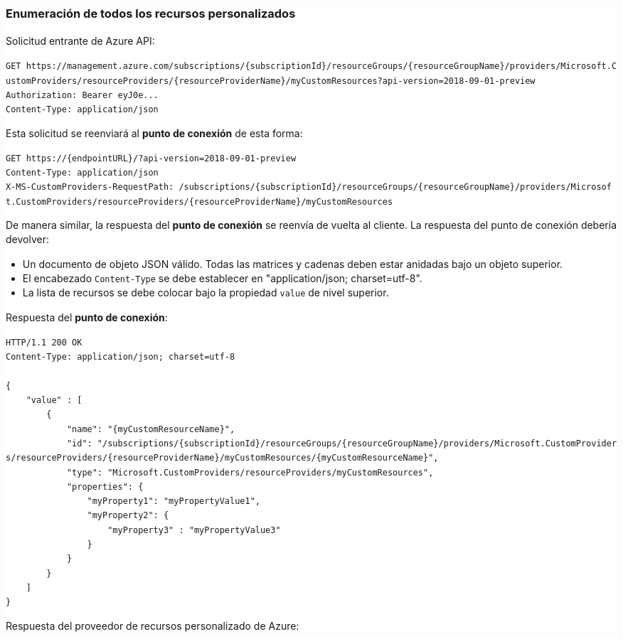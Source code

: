 ### <a name="enumerate-all-custom-resources"></a>Enumeración de todos los recursos personalizados

Solicitud entrante de Azure API:

``` HTTP
GET https://management.azure.com/subscriptions/{subscriptionId}/resourceGroups/{resourceGroupName}/providers/Microsoft.CustomProviders/resourceProviders/{resourceProviderName}/myCustomResources?api-version=2018-09-01-preview
Authorization: Bearer eyJ0e...
Content-Type: application/json
```

Esta solicitud se reenviará al **punto de conexión** de esta forma:

``` HTTP
GET https://{endpointURL}/?api-version=2018-09-01-preview
Content-Type: application/json
X-MS-CustomProviders-RequestPath: /subscriptions/{subscriptionId}/resourceGroups/{resourceGroupName}/providers/Microsoft.CustomProviders/resourceProviders/{resourceProviderName}/myCustomResources
```

De manera similar, la respuesta del **punto de conexión** se reenvía de vuelta al cliente. La respuesta del punto de conexión debería devolver:

- Un documento de objeto JSON válido. Todas las matrices y cadenas deben estar anidadas bajo un objeto superior.
- El encabezado `Content-Type` se debe establecer en "application/json; charset=utf-8".
- La lista de recursos se debe colocar bajo la propiedad `value` de nivel superior.

Respuesta del **punto de conexión**:

``` HTTP
HTTP/1.1 200 OK
Content-Type: application/json; charset=utf-8

{
    "value" : [
        {
            "name": "{myCustomResourceName}",
            "id": "/subscriptions/{subscriptionId}/resourceGroups/{resourceGroupName}/providers/Microsoft.CustomProviders/resourceProviders/{resourceProviderName}/myCustomResources/{myCustomResourceName}",
            "type": "Microsoft.CustomProviders/resourceProviders/myCustomResources",
            "properties": {
                "myProperty1": "myPropertyValue1",
                "myProperty2": {
                    "myProperty3" : "myPropertyValue3"
                }
            }
        }
    ]
}
```

Respuesta del proveedor de recursos personalizado de Azure:
